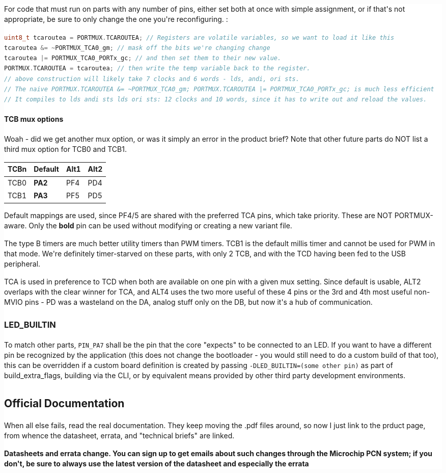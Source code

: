 For code that must run on parts with any number of pins, either set both at once with simple assignment, or if that's not appropriate, be sure to only change the one you're reconfiguring. :
``` c++
uint8_t tcaroutea = PORTMUX.TCAROUTEA; // Registers are volatile variables, so we want to load it like this
tcaroutea &= ~PORTMUX_TCA0_gm; // mask off the bits we're changing change
tcaroutea |= PORTMUX_TCA0_PORTx_gc; // and then set them to their new value.
PORTMUX.TCAROUTEA = tcaroutea; // then write the temp variable back to the register.
// above construction will likely take 7 clocks and 6 words - lds, andi, ori sts.
// The naive PORTMUX.TCAROUTEA &= ~PORTMUX_TCA0_gm; PORTMUX.TCAROUTEA |= PORTMUX_TCA0_PORTx_gc; is much less efficient
// It compiles to lds andi sts lds ori sts: 12 clocks and 10 words, since it has to write out and reload the values.
```

#### TCB mux options
Woah - did we get another mux option, or was it simply an error in the product brief? Note that other future parts do NOT list a third mux option for TCB0 and TCB1.

| TCBn | Default | Alt1 | Alt2 |
|------|---------|------|------|
| TCB0 | **PA2** |  PF4 | PD4  |
| TCB1 | **PA3** |  PF5 | PD5  |

Default mappings are used, since PF4/5 are shared with the preferred TCA pins, which take priority. These are NOT PORTMUX-aware. Only the **bold** pin can be used without modifying or creating a new variant file.

The type B timers are much better utility timers than PWM timers. TCB1 is the default millis timer and cannot be used for PWM in that mode. We're definitely timer-starved on these parts, with only 2 TCB, and with the TCD having been fed to the USB peripheral.

TCA is used in preference to TCD when both are available on one pin with a given mux setting. Since default is usable, ALT2 overlaps with the clear winner for TCA, and ALT4 uses the two more useful of these 4 pins or the 3rd and 4th most useful non-MVIO pins - PD was a wasteland on the DA, analog stuff only on the DB, but now it's a hub of communication.

### LED_BUILTIN
To match other parts, `PIN_PA7` shall be the pin that the core "expects" to be connected to an LED. If you want to have a different pin be recognized by the application (this does not change the bootloader - you would still need to do a custom build of that too), this can be overridden if a custom board definition is created by passing `-DLED_BUILTIN=(some other pin)` as part of build_extra_flags, building via the CLI, or by equivalent means provided by other third party development environments.

## Official Documentation
When all else fails, read the real documentation. They keep moving the .pdf files around, so now I just link to the prduct page, from whence the datasheet, errata, and "technical briefs" are linked.

**Datasheets and errata change. You can sign up to get emails about such changes through the Microchip PCN system; if you don't, be sure to always use the latest version of the datasheet and especially the errata**
